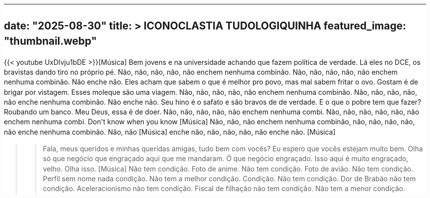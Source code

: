 
---
date: "2025-08-30"
title: > 
    ICONOCLASTIA TUDOLOGIQUINHA
featured_image: "thumbnail.webp"
---
{{< youtube UxDIvju1bDE >}}[Música]
Bem jovens
e na universidade
achando que fazem política de verdade.
Lá eles
no DCE,
os bravistas dando tiro no próprio pé.
Não, não, não, não, não enchem nenhuma
combinão.
Não, não, não, não, não enchem nenhuma
combinão.
Não enche não.
Eles acham que sabem o que é melhor pro
povo,
mas mal sabem fritar o ovo.
Gostam é de brigar por vistagem.
Esses moleque
são uma viagem.
Não, não, não, não, não enchem nenhuma
combinão.
Não, não, não, não, não enche nenhuma
combinão.
Não enche não.
Seu hino é o safato e são bravos de de
verdade.
E o que o pobre tem que fazer? Roubando
um banco. Meu Deus, essa é de doer.
Não, não, não, não, não enchem nenhuma
combi. Não, não, não, não, não, não
enchem nenhuma combi.
Don't know when you know
[Música]
Não, não, não enchem nenhuma combinão,
não, não, não, não, não enche nenhuma
combinão.
Não, não
[Música]
enche não,
não, não, não,
não enche não.
[Música]
>> Fala, meus queridos e minhas queridas
amigas, tudo bem com vocês? Eu espero
que vocês estejam muito bem. Olha só que
negócio que engraçado aqui que me
mandaram. Ó que negócio engraçado. Isso
aqui é muito engraçado, velho. Olha
isso.
[Música]
>> Não tem condição. Foto de anime. Não tem
condição. Foto de avião. Não tem
condição. Perfil sem nome nada condição.
Não tem a melhor condição.
Condição. Não tem condição. Dor de
Brabão não tem condição. Aceleracionismo
não tem condição. Fiscal de filhação não
tem condição. Não tem a menor condição.